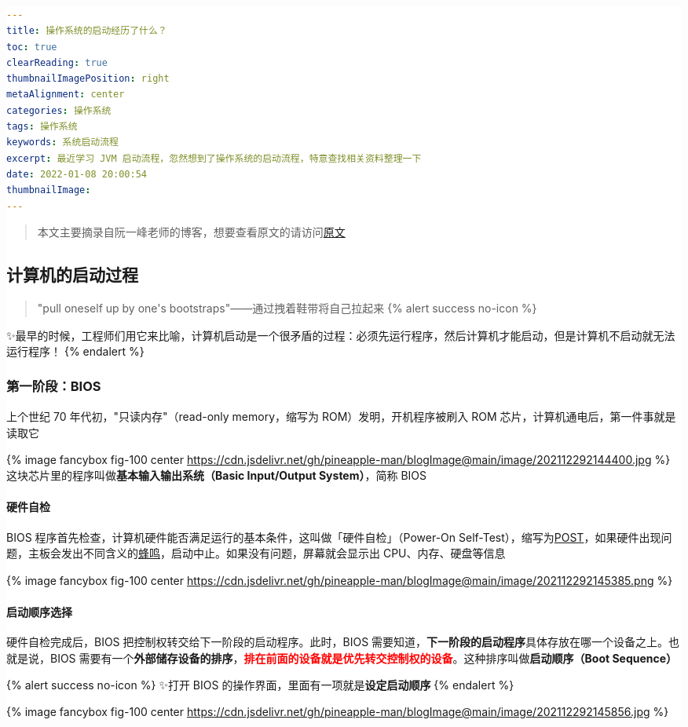 ```yaml
---
title: 操作系统的启动经历了什么？
toc: true
clearReading: true
thumbnailImagePosition: right
metaAlignment: center
categories: 操作系统
tags: 操作系统
keywords: 系统启动流程
excerpt: 最近学习 JVM 启动流程，忽然想到了操作系统的启动流程，特意查找相关资料整理一下
date: 2022-01-08 20:00:54
thumbnailImage:
---
```




> 本文主要摘录自阮一峰老师的博客，想要查看原文的请访问[原文](https://www.ruanyifeng.com/blog/2013/02/booting.html)

## 计算机的启动过程

> "pull oneself up by one's bootstraps"——通过拽着鞋带将自己拉起来
> {% alert success no-icon %}

:sparkles:最早的时候，工程师们用它来比喻，计算机启动是一个很矛盾的过程：必须先运行程序，然后计算机才能启动，但是计算机不启动就无法运行程序！
{% endalert %}

### 第一阶段：BIOS

上个世纪 70 年代初，"只读内存"（read-only memory，缩写为 ROM）发明，开机程序被刷入 ROM 芯片，计算机通电后，第一件事就是读取它

{% image fancybox fig-100  center https://cdn.jsdelivr.net/gh/pineapple-man/blogImage@main/image/202112292144400.jpg
 %}
这块芯片里的程序叫做**基本输入输出系统（Basic Input/Output System）**，简称 BIOS

#### 硬件自检

BIOS 程序首先检查，计算机硬件能否满足运行的基本条件，这叫做「硬件自检」（Power-On Self-Test），缩写为[POST](https://en.wikipedia.org/wiki/Power-on_self-test)，如果硬件出现问题，主板会发出不同含义的[蜂鸣](https://en.wikipedia.org/wiki/Power-on_self-test#Original_IBM_POST_beep_codes)，启动中止。如果没有问题，屏幕就会显示出 CPU、内存、硬盘等信息

{% image fancybox fig-100  center https://cdn.jsdelivr.net/gh/pineapple-man/blogImage@main/image/202112292145385.png %}

#### 启动顺序选择

硬件自检完成后，BIOS 把控制权转交给下一阶段的启动程序。此时，BIOS 需要知道，**下一阶段的启动程序**具体存放在哪一个设备之上。也就是说，BIOS 需要有一个**外部储存设备的排序**，<font style="color:red;font-weight:bold">排在前面的设备就是优先转交控制权的设备</font>。这种排序叫做**启动顺序（Boot Sequence）**

{% alert success no-icon %}
:sparkles:打开 BIOS 的操作界面，里面有一项就是**设定启动顺序**
{% endalert %}

{% image fancybox fig-100  center https://cdn.jsdelivr.net/gh/pineapple-man/blogImage@main/image/202112292145856.jpg %}
